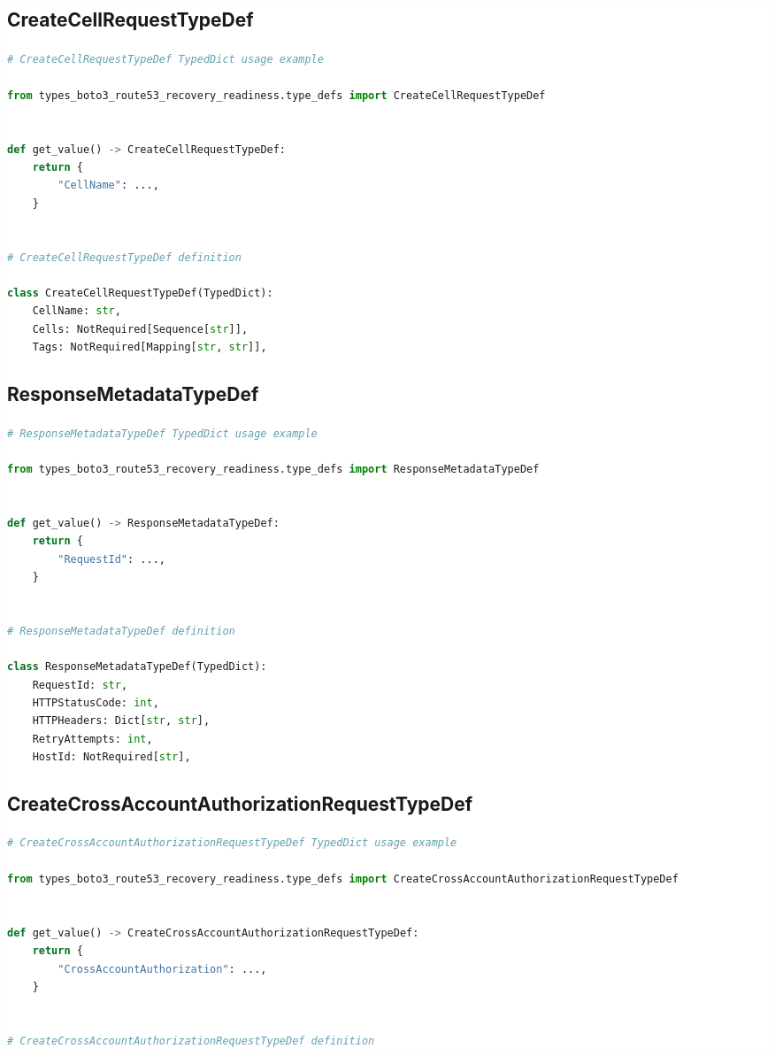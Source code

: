 
## CreateCellRequestTypeDef

```python
# CreateCellRequestTypeDef TypedDict usage example

from types_boto3_route53_recovery_readiness.type_defs import CreateCellRequestTypeDef


def get_value() -> CreateCellRequestTypeDef:
    return {
        "CellName": ...,
    }


# CreateCellRequestTypeDef definition

class CreateCellRequestTypeDef(TypedDict):
    CellName: str,
    Cells: NotRequired[Sequence[str]],
    Tags: NotRequired[Mapping[str, str]],
```


## ResponseMetadataTypeDef

```python
# ResponseMetadataTypeDef TypedDict usage example

from types_boto3_route53_recovery_readiness.type_defs import ResponseMetadataTypeDef


def get_value() -> ResponseMetadataTypeDef:
    return {
        "RequestId": ...,
    }


# ResponseMetadataTypeDef definition

class ResponseMetadataTypeDef(TypedDict):
    RequestId: str,
    HTTPStatusCode: int,
    HTTPHeaders: Dict[str, str],
    RetryAttempts: int,
    HostId: NotRequired[str],
```


## CreateCrossAccountAuthorizationRequestTypeDef

```python
# CreateCrossAccountAuthorizationRequestTypeDef TypedDict usage example

from types_boto3_route53_recovery_readiness.type_defs import CreateCrossAccountAuthorizationRequestTypeDef


def get_value() -> CreateCrossAccountAuthorizationRequestTypeDef:
    return {
        "CrossAccountAuthorization": ...,
    }


# CreateCrossAccountAuthorizationRequestTypeDef definition
```